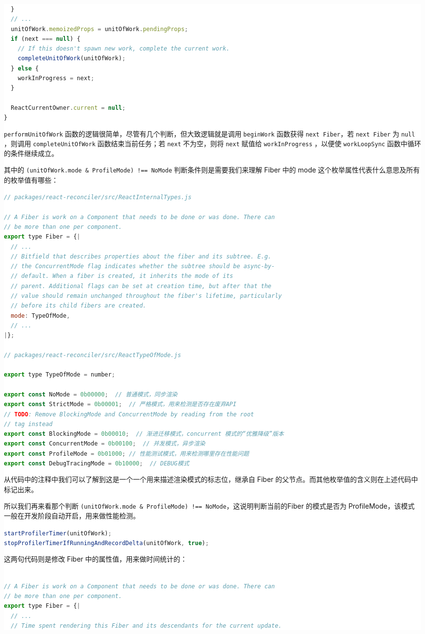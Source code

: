 ```javascript {12,15}
  }
  // ...
  unitOfWork.memoizedProps = unitOfWork.pendingProps;
  if (next === null) {
    // If this doesn't spawn new work, complete the current work.
    completeUnitOfWork(unitOfWork);
  } else {
    workInProgress = next;
  }

  ReactCurrentOwner.current = null;
}
```
`performUnitOfWork` 函数的逻辑很简单，尽管有几个判断，但大致逻辑就是调用 `beginWork` 函数获得 `next Fiber`，若 `next Fiber` 为 `null` ，则调用 `completeUnitOfWork` 函数结束当前任务；若 `next` 不为空，则将 `next` 赋值给 `workInProgress` ，以便使 `workLoopSync` 函数中循环的条件继续成立。

其中的 `(unitOfWork.mode & ProfileMode) !== NoMode` 判断条件则是需要我们来理解 Fiber 中的 mode 这个枚举属性代表什么意思及所有的枚举值有哪些：
```javascript
// packages/react-reconciler/src/ReactInternalTypes.js

// A Fiber is work on a Component that needs to be done or was done. There can
// be more than one per component.
export type Fiber = {|
  // ...
  // Bitfield that describes properties about the fiber and its subtree. E.g.
  // the ConcurrentMode flag indicates whether the subtree should be async-by-
  // default. When a fiber is created, it inherits the mode of its
  // parent. Additional flags can be set at creation time, but after that the
  // value should remain unchanged throughout the fiber's lifetime, particularly
  // before its child fibers are created.
  mode: TypeOfMode,
  // ...
|};

// packages/react-reconciler/src/ReactTypeOfMode.js

export type TypeOfMode = number;

export const NoMode = 0b00000;  // 普通模式，同步渲染
export const StrictMode = 0b00001;  // 严格模式，用来检测是否存在废弃API
// TODO: Remove BlockingMode and ConcurrentMode by reading from the root
// tag instead
export const BlockingMode = 0b00010;  // 渐进迁移模式，concurrent 模式的“优雅降级”版本
export const ConcurrentMode = 0b00100;  // 并发模式，异步渲染
export const ProfileMode = 0b01000; // 性能测试模式，用来检测哪里存在性能问题
export const DebugTracingMode = 0b10000;  // DEBUG模式
```
从代码中的注释中我们可以了解到这是一个一个用来描述渲染模式的标志位，继承自 Fiber 的父节点。而其他枚举值的含义则在上述代码中标记出来。

所以我们再来看那个判断 `(unitOfWork.mode & ProfileMode) !== NoMode`，这说明判断当前的Fiber 的模式是否为 ProfileMode，该模式一般在开发阶段自动开启，用来做性能检测。
```javascript
startProfilerTimer(unitOfWork);
stopProfilerTimerIfRunningAndRecordDelta(unitOfWork, true);
```
这两句代码则是修改 Fiber 中的属性值，用来做时间统计的：
```javascript

// A Fiber is work on a Component that needs to be done or was done. There can
// be more than one per component.
export type Fiber = {|
  // ...
  // Time spent rendering this Fiber and its descendants for the current update.
```